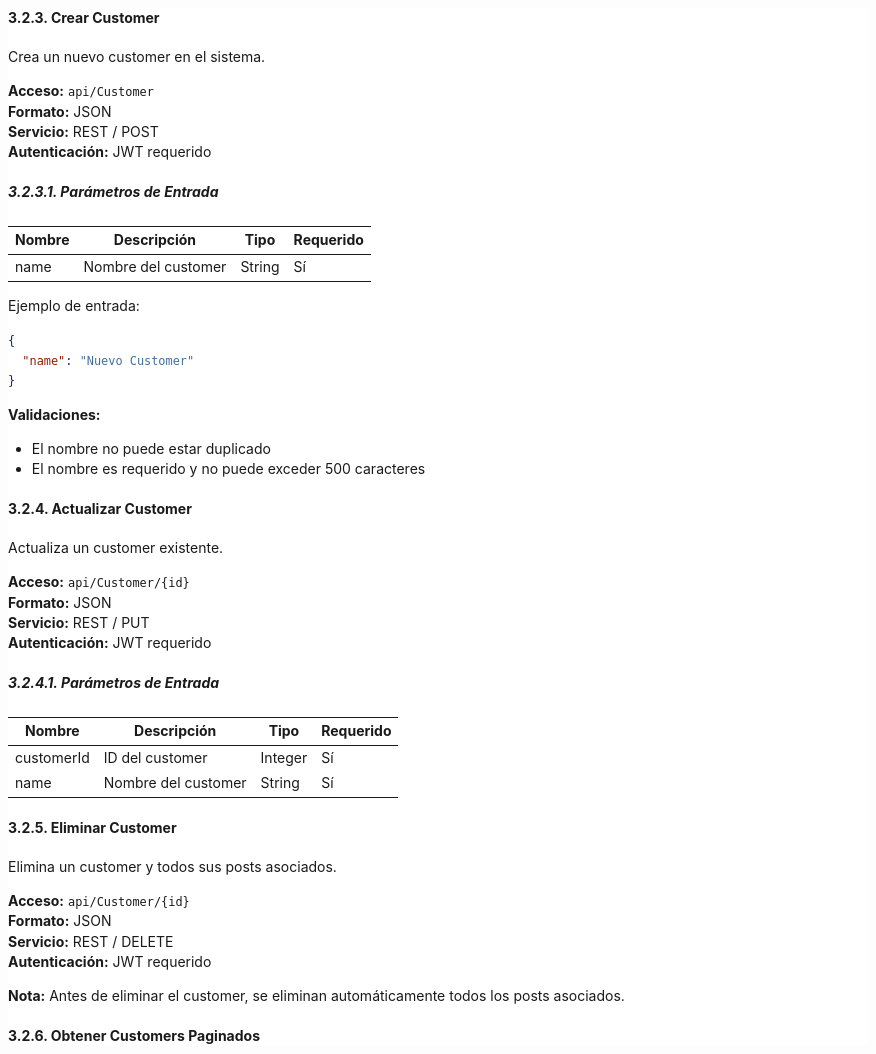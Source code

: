 #### 3.2.3. Crear Customer

Crea un nuevo customer en el sistema.

**Acceso:** `api/Customer`  
**Formato:** JSON  
**Servicio:** REST / POST  
**Autenticación:** JWT requerido

##### 3.2.3.1. Parámetros de Entrada

| **Nombre** | **Descripción** | **Tipo** | **Requerido** |
|------------|-----------------|----------|---------------|
| name | Nombre del customer | String | Sí |

Ejemplo de entrada:
```json
{
  "name": "Nuevo Customer"
}
```

**Validaciones:**
- El nombre no puede estar duplicado
- El nombre es requerido y no puede exceder 500 caracteres

#### 3.2.4. Actualizar Customer

Actualiza un customer existente.

**Acceso:** `api/Customer/{id}`  
**Formato:** JSON  
**Servicio:** REST / PUT  
**Autenticación:** JWT requerido

##### 3.2.4.1. Parámetros de Entrada

| **Nombre** | **Descripción** | **Tipo** | **Requerido** |
|------------|-----------------|----------|---------------|
| customerId | ID del customer | Integer | Sí |
| name | Nombre del customer | String | Sí |

#### 3.2.5. Eliminar Customer

Elimina un customer y todos sus posts asociados.

**Acceso:** `api/Customer/{id}`  
**Formato:** JSON  
**Servicio:** REST / DELETE  
**Autenticación:** JWT requerido

**Nota:** Antes de eliminar el customer, se eliminan automáticamente todos los posts asociados.

#### 3.2.6. Obtener Customers Paginados
